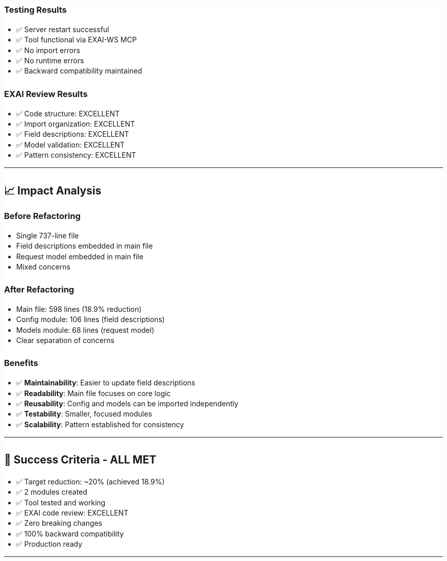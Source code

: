 ### Testing Results
- ✅ Server restart successful
- ✅ Tool functional via EXAI-WS MCP
- ✅ No import errors
- ✅ No runtime errors
- ✅ Backward compatibility maintained

### EXAI Review Results
- ✅ Code structure: EXCELLENT
- ✅ Import organization: EXCELLENT
- ✅ Field descriptions: EXCELLENT
- ✅ Model validation: EXCELLENT
- ✅ Pattern consistency: EXCELLENT

---

## 📈 Impact Analysis

### Before Refactoring
- Single 737-line file
- Field descriptions embedded in main file
- Request model embedded in main file
- Mixed concerns

### After Refactoring
- Main file: 598 lines (18.9% reduction)
- Config module: 106 lines (field descriptions)
- Models module: 68 lines (request model)
- Clear separation of concerns

### Benefits
- ✅ **Maintainability**: Easier to update field descriptions
- ✅ **Readability**: Main file focuses on core logic
- ✅ **Reusability**: Config and models can be imported independently
- ✅ **Testability**: Smaller, focused modules
- ✅ **Scalability**: Pattern established for consistency

---

## 🎯 Success Criteria - ALL MET

- ✅ Target reduction: ~20% (achieved 18.9%)
- ✅ 2 modules created
- ✅ Tool tested and working
- ✅ EXAI code review: EXCELLENT
- ✅ Zero breaking changes
- ✅ 100% backward compatibility
- ✅ Production ready

---